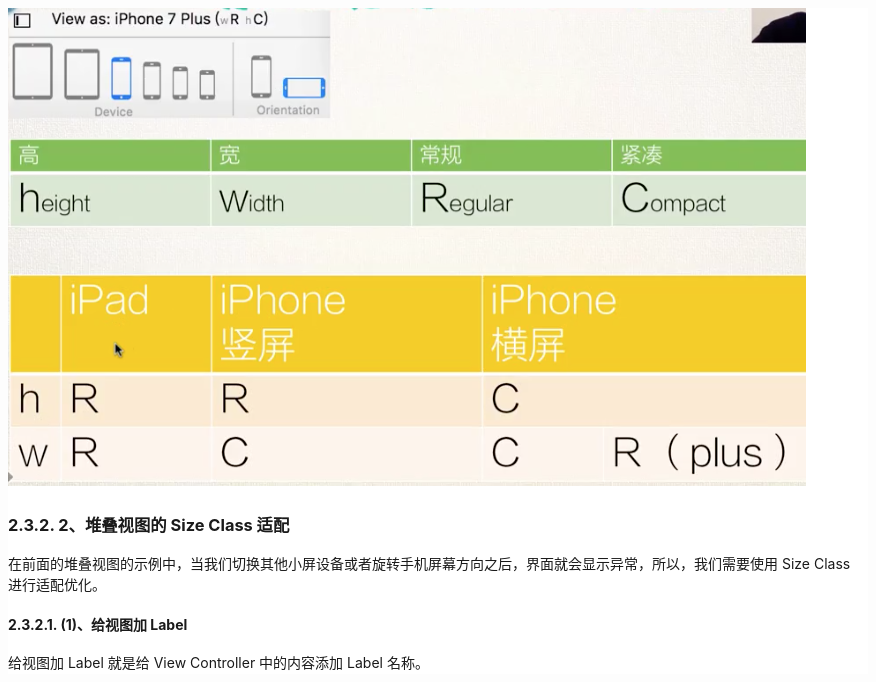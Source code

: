 ![](pics/58-wRhC.png)


### 2.3.2. 2、堆叠视图的 Size Class 适配

 在前面的堆叠视图的示例中，当我们切换其他小屏设备或者旋转手机屏幕方向之后，界面就会显示异常，所以，我们需要使用 Size Class 进行适配优化。
 
#### 2.3.2.1. (1)、给视图加 Label

给视图加 Label 就是给 View Controller 中的内容添加 Label 名称。

